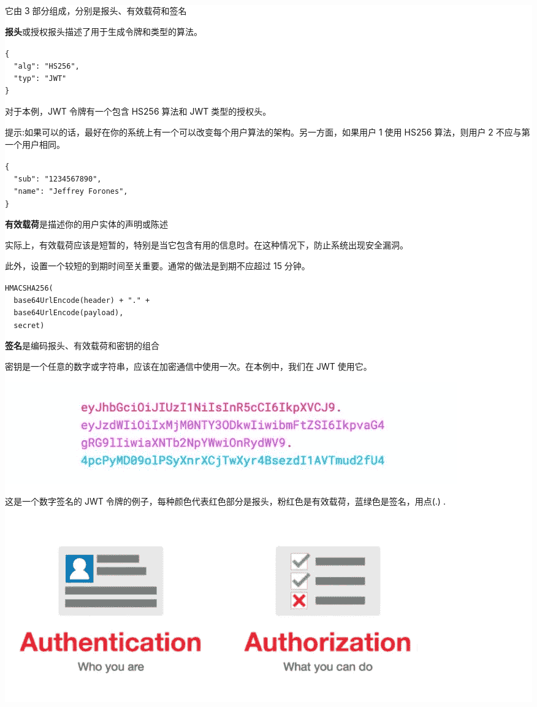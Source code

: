 它由 3 部分组成，分别是报头、有效载荷和签名

**报头**或授权报头描述了用于生成令牌和类型的算法。

```
{
  "alg": "HS256",
  "typ": "JWT"
}
```

对于本例，JWT 令牌有一个包含 HS256 算法和 JWT 类型的授权头。

提示:如果可以的话，最好在你的系统上有一个可以改变每个用户算法的架构。另一方面，如果用户 1 使用 HS256 算法，则用户 2 不应与第一个用户相同。

```
{
  "sub": "1234567890",
  "name": "Jeffrey Forones",
}
```

**有效载荷**是描述你的用户实体的声明或陈述

实际上，有效载荷应该是短暂的，特别是当它包含有用的信息时。在这种情况下，防止系统出现安全漏洞。

此外，设置一个较短的到期时间至关重要。通常的做法是到期不应超过 15 分钟。

```
HMACSHA256(
  base64UrlEncode(header) + "." +
  base64UrlEncode(payload),
  secret)
```

**签名**是编码报头、有效载荷和密钥的组合

密钥是一个任意的数字或字符串，应该在加密通信中使用一次。在本例中，我们在 JWT 使用它。

![](img/e9a335a4e7b1c717c056e5e6f0eb23d0.png)

这是一个数字签名的 JWT 令牌的例子，每种颜色代表红色部分是报头，粉红色是有效载荷，蓝绿色是签名，用点(.) .

![](img/c874ed718e66273b54b675265828ff24.png)
